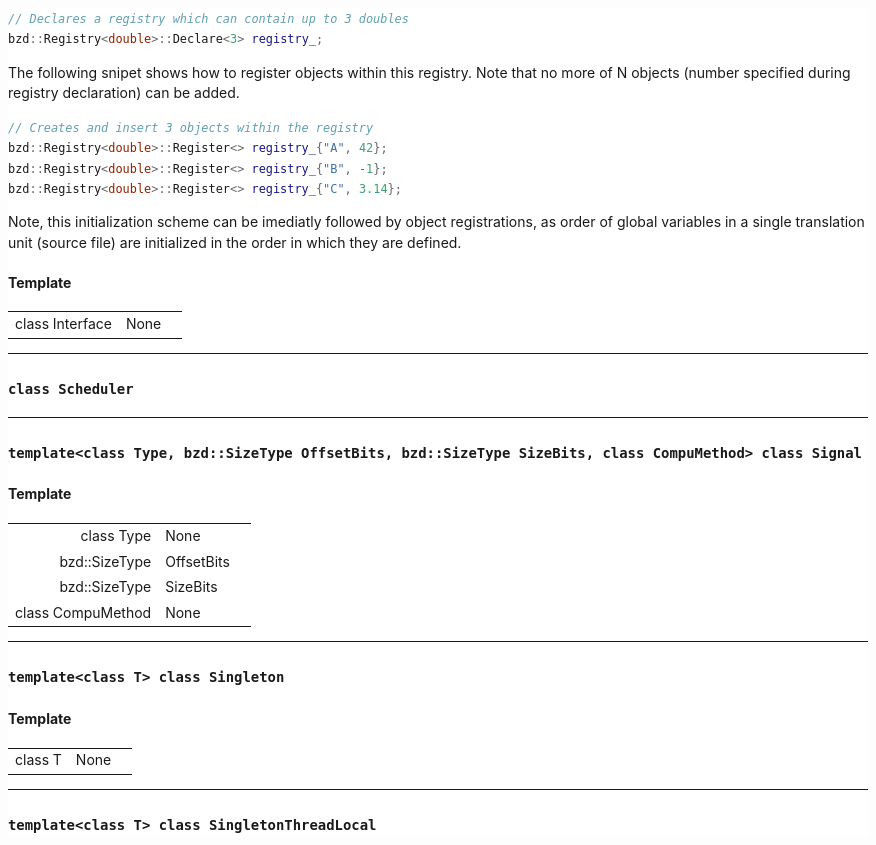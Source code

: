 ```c++
// Declares a registry which can contain up to 3 doubles
bzd::Registry<double>::Declare<3> registry_;
```

The following snipet shows how to register objects within this registry. Note that no more of N objects (number specified during registry declaration) can be added.

```c++
// Creates and insert 3 objects within the registry
bzd::Registry<double>::Register<> registry_{"A", 42};
bzd::Registry<double>::Register<> registry_{"B", -1};
bzd::Registry<double>::Register<> registry_{"C", 3.14};
```

Note, this initialization scheme can be imediatly followed by object registrations, as order of global variables in a single translation unit (source file) are initialized in the order in which they are defined.
#### Template
||||
|---:|:---|:---|
|class Interface|None||
------
### `class Scheduler`

------
### `template<class Type, bzd::SizeType OffsetBits, bzd::SizeType SizeBits, class CompuMethod> class Signal`

#### Template
||||
|---:|:---|:---|
|class Type|None||
|bzd::SizeType|OffsetBits||
|bzd::SizeType|SizeBits||
|class CompuMethod|None||
------
### `template<class T> class Singleton`

#### Template
||||
|---:|:---|:---|
|class T|None||
------
### `template<class T> class SingletonThreadLocal`
